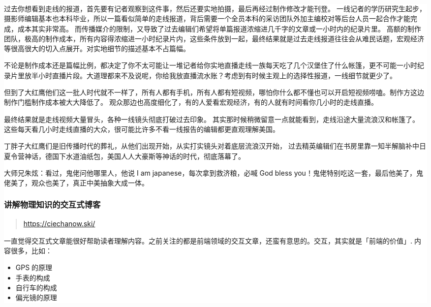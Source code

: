 过去你想看到走线的报道，首先要有记者观察到这件事，然后还要实地拍摄，最后再经过制作修改才能刊登。
一线记者的学历研究生起步，摄影师编辑基本也本科毕业，所以一篇看似简单的走线报道，背后需要一个全员本科的采访团队外加主编校对等后台人员一起合作才能完成，成本其实非常高。
而传播媒介的限制，又导致了过去编辑们希望将单篇报道浓缩进几千字的文章或一小时内的纪录片里。
高额的制作团队，极高的制作成本，所有内容得浓缩进一小时纪录片内，这些条件放到一起，最终结果就是过去走线报道往往会从难民话题，宏观经济等很高很大的切入点展开。对实地细节的描述基本不占篇幅。

不论是制作成本还是篇幅比例，都决定了你不太可能让一堆记者给你实地直播走线一族每天吃了几个汉堡住了什么帐篷，更不可能一小时纪录片里放半小时直播片段。大道理都来不及说呢，你给我放直播流水账？考虑到有时候主观上的选择性报道，一线细节就更少了。

但到了大红鹰他们这一批人时代就不一样了，所有人都有手机，所有人都有短视频，哪怕你什么都不懂也可以开启短视频唠嗑。制作方这边制作门槛制作成本被大大降低了。
观众那边也高度细化了，有的人爱看宏观经济，有的人就有时间看你几小时的走线直播。

最终结果就是走线视频大量冒头，各种一线镜头彻底打破过去印象。
其实那时候稍微留意一点就能看到，走线沿途大量流浪汉和帐篷了。
这些每天看几小时走线直播的大众，很可能比许多不看一线报告的编辑都更直观理解美国。

丁胖子大红鹰们是旧传播时代的葬礼，从他们出现开始，从实打实镜头对着底层流浪汉开始，
过去精英编辑们在书房里靠一知半解脑补中日夏令营神话，德国下水道油纸包，美国人人大豪斯等神话的时代，彻底落幕了。

大师兄朱炫：看过，鬼佬问他哪里人，他说 I am japanese，每次拿到救济粮，必喊 God bless you！鬼佬特别吃这一套，最后他美了，鬼佬美了，观众也美了，真正中美抽象大成一体。

### 讲解物理知识的交互式博客

> https://ciechanow.ski/

一直觉得交互式文章能很好帮助读者理解内容。之前关注的都是前端领域的交互文章，还蛮有意思的。交互，其实就是「前端的价值」.
内容很多，比如：

- GPS 的原理
- 手表的构成
- 自行车的构成
- 偏光镜的原理